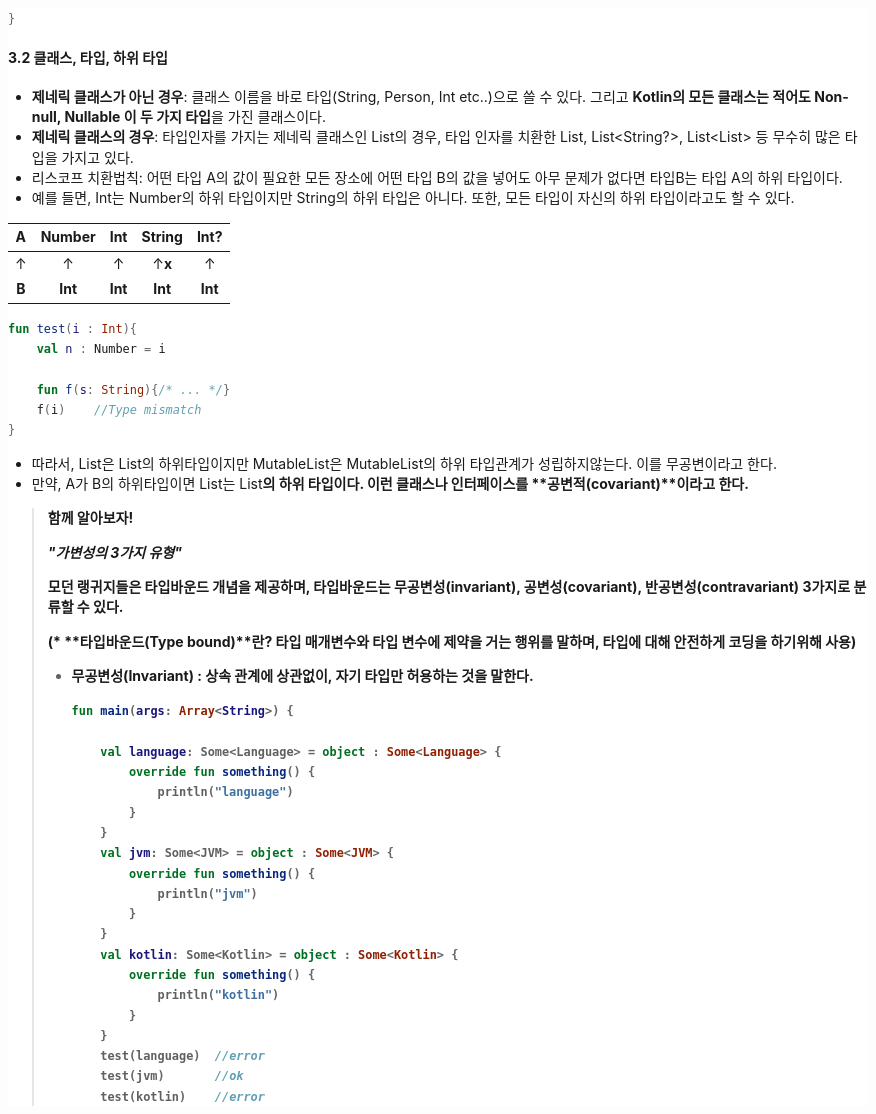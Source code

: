  ```Kotlin
  }
  
  ```



#### 3.2 클래스, 타입, 하위 타입

* **제네릭 클래스가 아닌 경우**: 클래스 이름을 바로 타입(String, Person, Int etc..)으로 쓸 수 있다. 그리고 **Kotlin의 모든 클래스는 적어도 Non-null, Nullable 이 두 가지 타입**을 가진 클래스이다.
* **제네릭 클래스의 경우**: 타입인자를 가지는 제네릭 클래스인 List<T>의 경우, 타입 인자를 치환한 List<Int>, List<String?>, List<List<String>> 등 무수히 많은 타입을 가지고 있다.
* 리스코프 치환법칙: 어떤 타입 A의 값이 필요한 모든 장소에 어떤 타입 B의 값을 넣어도 아무 문제가 없다면 타입B는 타입 A의 하위 타입이다.
* 예를 들면, Int는 Number의 하위 타입이지만 String의 하위 타입은 아니다. 또한, 모든 타입이 자신의 하위 타입이라고도 할 수 있다.

|   A   | Number  |   Int   | String  |  Int?   |
| :---: | :-----: | :-----: | :-----: | :-----: |
|   ↑   |    ↑    |    ↑    | ↑**x**  |    ↑    |
| **B** | **Int** | **Int** | **Int** | **Int** |

```kotlin
fun test(i : Int){
    val n : Number = i
    
    fun f(s: String){/* ... */}
    f(i)	//Type mismatch
}
```

* 따라서, List<String>은 List<Any>의 하위타입이지만 MutableList<String>은 MutableList<Any>의 하위 타입관계가 성립하지않는다. 이를 무공변이라고 한다.
* 만약, A가 B의 하위타입이면 List<A>는 List<B>의 하위 타입이다. 이런 클래스나 인터페이스를 **공변적(covariant)**이라고 한다.

> **함께 알아보자!** 
>
> *"가변성의 3가지 유형"*
>
>  모던 랭귀지들은 타입바운드 개념을 제공하며, 타입바운드는 **무공변성(invariant)**, **공변성(covariant)**, **반공변성(contravariant)** 3가지로 분류할 수 있다. 
>
> (* **타입바운드(Type bound)**란? 타입 매개변수와 타입 변수에 제약을 거는 행위를 말하며, 타입에 대해 안전하게 코딩을 하기위해 사용)
>
> * 무공변성(Invariant) : 상속 관계에 상관없이, 자기 타입만 허용하는 것을 말한다.
>
>   ```Kotlin
>   fun main(args: Array<String>) {
>   
>       val language: Some<Language> = object : Some<Language> {
>           override fun something() {
>               println("language")
>           }
>       }
>       val jvm: Some<JVM> = object : Some<JVM> {
>           override fun something() {
>               println("jvm")
>           }
>       }
>       val kotlin: Some<Kotlin> = object : Some<Kotlin> {
>           override fun something() {
>               println("kotlin")
>           }
>       }
>       test(language)  //error
>       test(jvm)       //ok
>       test(kotlin)    //error